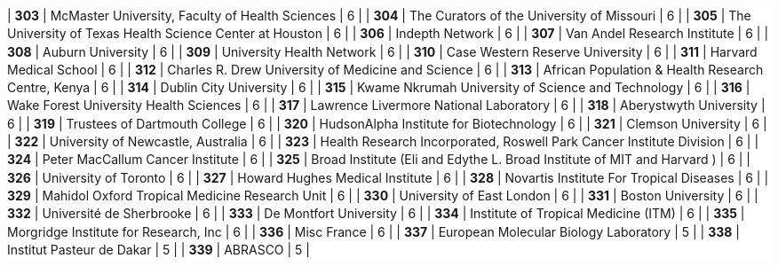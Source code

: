 | **303** | McMaster University, Faculty of Health Sciences                                                      | 6                    |
| **304** | The Curators of the University of Missouri                                                           | 6                    |
| **305** | The University of Texas Health Science Center at Houston                                             | 6                    |
| **306** | Indepth Network                                                                                      | 6                    |
| **307** | Van Andel Research Institute                                                                         | 6                    |
| **308** | Auburn University                                                                                    | 6                    |
| **309** | University Health Network                                                                            | 6                    |
| **310** | Case Western Reserve University                                                                      | 6                    |
| **311** | Harvard Medical School                                                                               | 6                    |
| **312** | Charles R. Drew University of Medicine and Science                                                   | 6                    |
| **313** | African Population & Health Research Centre, Kenya                                                   | 6                    |
| **314** | Dublin City University                                                                               | 6                    |
| **315** | Kwame Nkrumah University of Science and Technology                                                   | 6                    |
| **316** | Wake Forest University Health Sciences                                                               | 6                    |
| **317** | Lawrence Livermore National Laboratory                                                               | 6                    |
| **318** | Aberystwyth University                                                                               | 6                    |
| **319** | Trustees of Dartmouth College                                                                        | 6                    |
| **320** | HudsonAlpha Institute for Biotechnology                                                              | 6                    |
| **321** | Clemson University                                                                                   | 6                    |
| **322** | University of Newcastle, Australia                                                                   | 6                    |
| **323** | Health Research Incorporated, Roswell Park Cancer Institute Division                                 | 6                    |
| **324** | Peter MacCallum Cancer Institute                                                                     | 6                    |
| **325** | Broad Institute (Eli and Edythe L. Broad Institute of MIT and Harvard )                              | 6                    |
| **326** | University of Toronto                                                                                | 6                    |
| **327** | Howard Hughes Medical Institute                                                                      | 6                    |
| **328** | Novartis Institute For Tropical Diseases                                                             | 6                    |
| **329** | Mahidol Oxford Tropical Medicine Research Unit                                                       | 6                    |
| **330** | University of East London                                                                            | 6                    |
| **331** | Boston University                                                                                    | 6                    |
| **332** | Université de Sherbrooke                                                                             | 6                    |
| **333** | De Montfort University                                                                               | 6                    |
| **334** | Institute of Tropical Medicine (ITM)                                                                 | 6                    |
| **335** | Morgridge Institute for Research, Inc                                                                | 6                    |
| **336** | Misc France                                                                                          | 6                    |
| **337** | European Molecular Biology Laboratory                                                                | 5                    |
| **338** | Institut Pasteur de Dakar                                                                            | 5                    |
| **339** | ABRASCO                                                                                              | 5                    |
